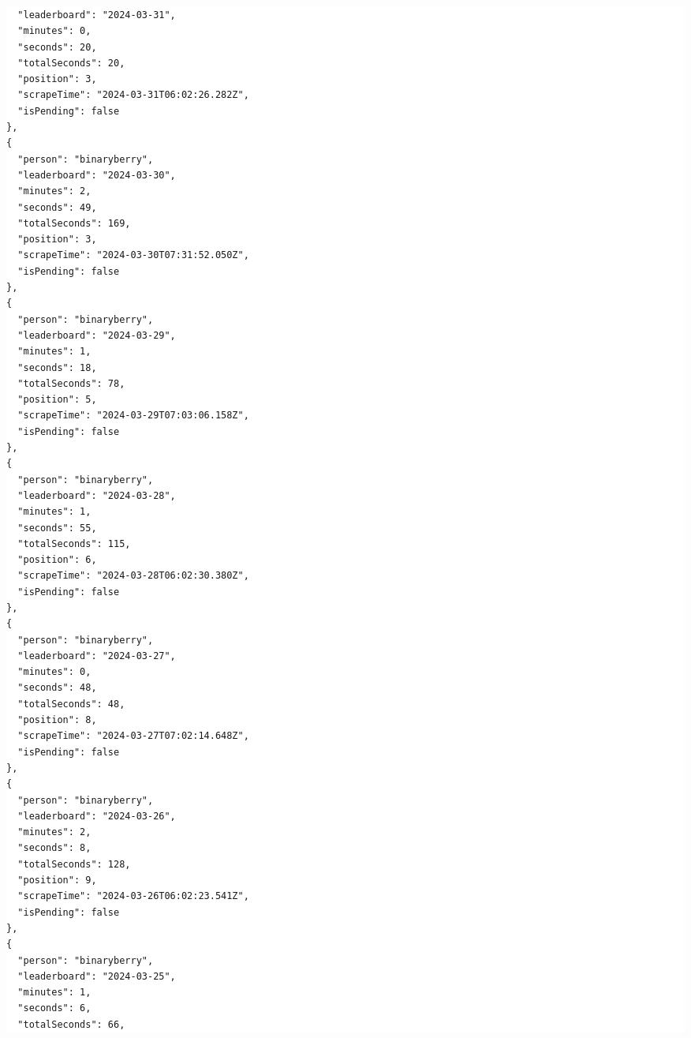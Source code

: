       "leaderboard": "2024-03-31",
      "minutes": 0,
      "seconds": 20,
      "totalSeconds": 20,
      "position": 3,
      "scrapeTime": "2024-03-31T06:02:26.282Z",
      "isPending": false
    },
    {
      "person": "binaryberry",
      "leaderboard": "2024-03-30",
      "minutes": 2,
      "seconds": 49,
      "totalSeconds": 169,
      "position": 3,
      "scrapeTime": "2024-03-30T07:31:52.050Z",
      "isPending": false
    },
    {
      "person": "binaryberry",
      "leaderboard": "2024-03-29",
      "minutes": 1,
      "seconds": 18,
      "totalSeconds": 78,
      "position": 5,
      "scrapeTime": "2024-03-29T07:03:06.158Z",
      "isPending": false
    },
    {
      "person": "binaryberry",
      "leaderboard": "2024-03-28",
      "minutes": 1,
      "seconds": 55,
      "totalSeconds": 115,
      "position": 6,
      "scrapeTime": "2024-03-28T06:02:30.380Z",
      "isPending": false
    },
    {
      "person": "binaryberry",
      "leaderboard": "2024-03-27",
      "minutes": 0,
      "seconds": 48,
      "totalSeconds": 48,
      "position": 8,
      "scrapeTime": "2024-03-27T07:02:14.648Z",
      "isPending": false
    },
    {
      "person": "binaryberry",
      "leaderboard": "2024-03-26",
      "minutes": 2,
      "seconds": 8,
      "totalSeconds": 128,
      "position": 9,
      "scrapeTime": "2024-03-26T06:02:23.541Z",
      "isPending": false
    },
    {
      "person": "binaryberry",
      "leaderboard": "2024-03-25",
      "minutes": 1,
      "seconds": 6,
      "totalSeconds": 66,